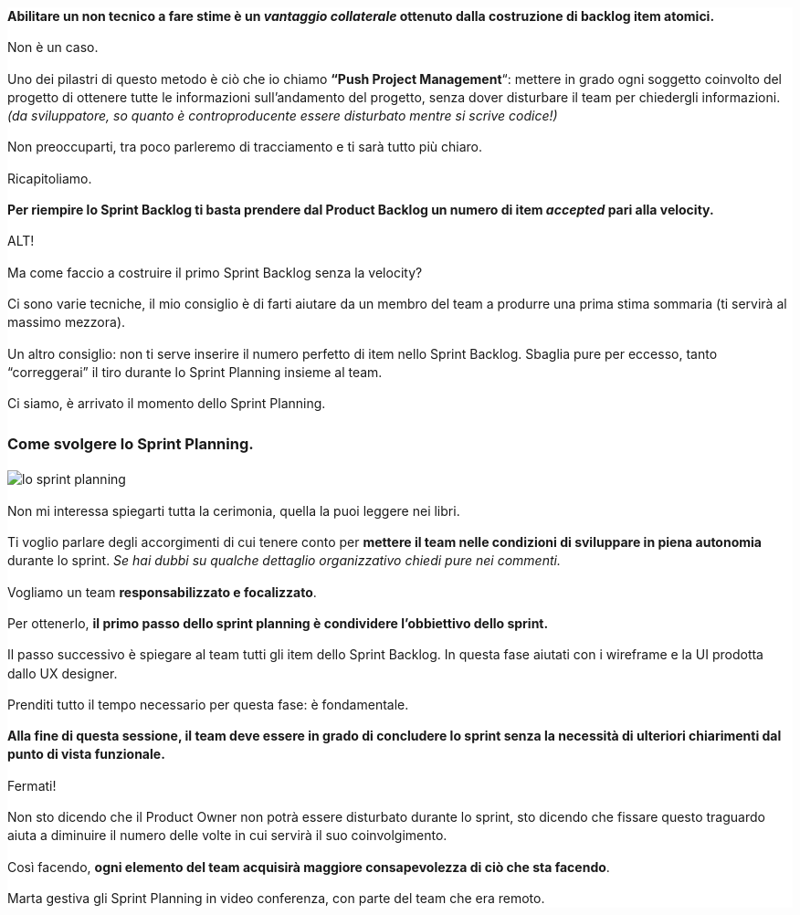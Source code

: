 **Abilitare un non tecnico a fare stime è un _vantaggio collaterale_ ottenuto dalla costruzione di backlog item atomici.**

Non è un caso.

Uno dei pilastri di questo metodo è ciò che io chiamo **“Push Project Management**“: mettere in grado ogni soggetto coinvolto del progetto di ottenere tutte le informazioni sull’andamento del progetto, senza dover disturbare il team per chiedergli informazioni. _(da sviluppatore, so quanto è controproducente essere disturbato mentre si scrive codice!)_

Non preoccuparti, tra poco parleremo di tracciamento e ti sarà tutto più chiaro.

Ricapitoliamo.

**Per riempire lo Sprint Backlog ti basta prendere dal Product Backlog un numero di item _accepted_ pari alla velocity.**

ALT!

Ma come faccio a costruire il primo Sprint Backlog senza la velocity?

Ci sono varie tecniche, il mio consiglio è di farti aiutare da un membro del team a produrre una prima stima sommaria (ti servirà al massimo mezzora).

Un altro consiglio: non ti serve inserire il numero perfetto di item nello Sprint Backlog. Sbaglia pure per eccesso, tanto “correggerai” il tiro durante lo Sprint Planning insieme al team.

Ci siamo, è arrivato il momento dello Sprint Planning.

### Come svolgere lo Sprint Planning.

![lo sprint planning](/posts/project-management-guida/sprint.jpg)

Non mi interessa spiegarti tutta la cerimonia, quella la puoi leggere nei libri.

Ti voglio parlare degli accorgimenti di cui tenere conto per **mettere il team nelle condizioni di sviluppare in piena autonomia** durante lo sprint. _Se hai dubbi su qualche dettaglio organizzativo chiedi pure nei commenti._

Vogliamo un team **responsabilizzato e focalizzato**.

Per ottenerlo, **il primo passo dello sprint planning è condividere l’obbiettivo dello sprint.**

Il passo successivo è spiegare al team tutti gli item dello Sprint Backlog. In questa fase aiutati con i wireframe e la UI prodotta dallo UX designer.

Prenditi tutto il tempo necessario per questa fase: è fondamentale.

**Alla fine di questa sessione, il team deve essere in grado di concludere lo sprint senza la necessità di ulteriori chiarimenti dal punto di vista funzionale.**

Fermati!

Non sto dicendo che il Product Owner non potrà essere disturbato durante lo sprint, sto dicendo che fissare questo traguardo aiuta a diminuire il numero delle volte in cui servirà il suo coinvolgimento.

Così facendo, **ogni elemento del team acquisirà maggiore consapevolezza di ciò che sta facendo**.

Marta gestiva gli Sprint Planning in video conferenza, con parte del team che era remoto.
